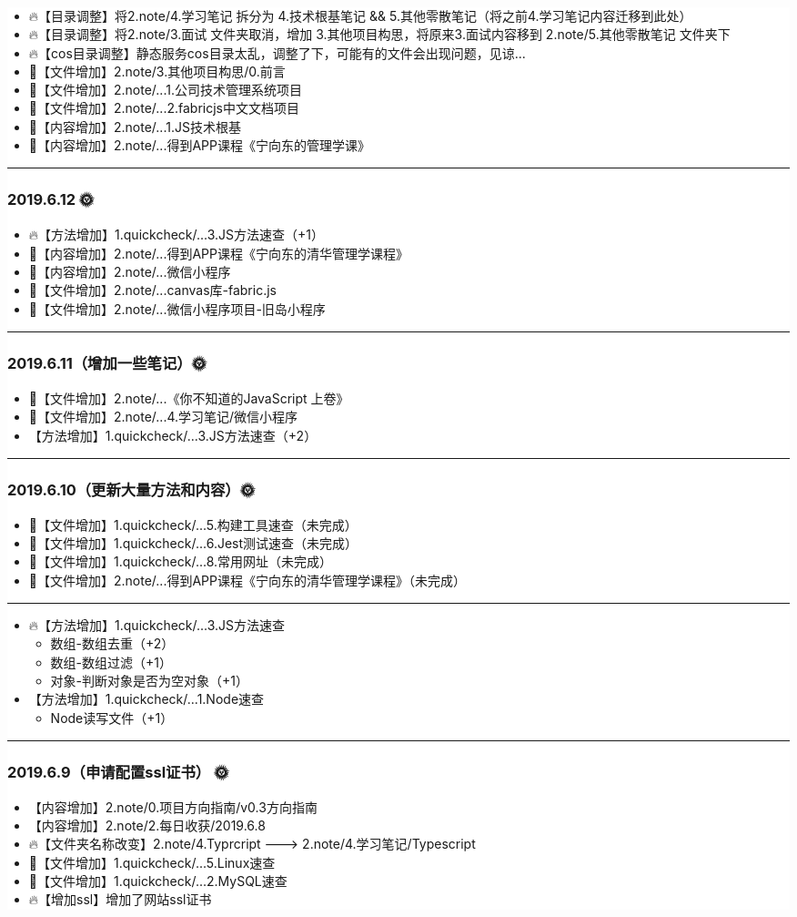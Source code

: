 - 🔥【目录调整】将2.note/4.学习笔记 拆分为 4.技术根基笔记 && 5.其他零散笔记（将之前4.学习笔记内容迁移到此处）
- 🔥【目录调整】将2.note/3.面试 文件夹取消，增加 3.其他项目构思，将原来3.面试内容移到 2.note/5.其他零散笔记 文件夹下
- 🔥【cos目录调整】静态服务cos目录太乱，调整了下，可能有的文件会出现问题，见谅...
- 🚪【文件增加】2.note/3.其他项目构思/0.前言
- 🚪【文件增加】2.note/...1.公司技术管理系统项目
- 🚪【文件增加】2.note/...2.fabricjs中文文档项目
- 🍞【内容增加】2.note/...1.JS技术根基
- 🍞【内容增加】2.note/...得到APP课程《宁向东的管理学课》

---

### 2019.6.12 🌞

- 🔥【方法增加】1.quickcheck/...3.JS方法速查（+1）
- 🍞【内容增加】2.note/...得到APP课程《宁向东的清华管理学课程》
- 🍞【内容增加】2.note/...微信小程序
- 🚪【文件增加】2.note/...canvas库-fabric.js
- 🚪【文件增加】2.note/...微信小程序项目-旧岛小程序

---

### 2019.6.11（增加一些笔记）🌞

- 🚪【文件增加】2.note/...《你不知道的JavaScript 上卷》
- 🚪【文件增加】2.note/...4.学习笔记/微信小程序
- 【方法增加】1.quickcheck/...3.JS方法速查（+2）

---

### 2019.6.10（更新大量方法和内容）🌞

- 🚪【文件增加】1.quickcheck/...5.构建工具速查（未完成）
- 🚪【文件增加】1.quickcheck/...6.Jest测试速查（未完成）
- 🚪【文件增加】1.quickcheck/...8.常用网址（未完成）
- 🚪【文件增加】2.note/...得到APP课程《宁向东的清华管理学课程》（未完成）

---

- 🔥【方法增加】1.quickcheck/...3.JS方法速查
  - 数组-数组去重（+2）
  - 数组-数组过滤（+1）
  - 对象-判断对象是否为空对象（+1）
- 【方法增加】1.quickcheck/...1.Node速查
  - Node读写文件（+1）

---

### 2019.6.9（申请配置ssl证书） 🌞

- 【内容增加】2.note/0.项目方向指南/v0.3方向指南
- 【内容增加】2.note/2.每日收获/2019.6.8
- 🔥【文件夹名称改变】2.note/4.Typrcript ---> 2.note/4.学习笔记/Typescript
- 🚪【文件增加】1.quickcheck/...5.Linux速查
- 🚪【文件增加】1.quickcheck/...2.MySQL速查
- 🔥【增加ssl】增加了网站ssl证书
